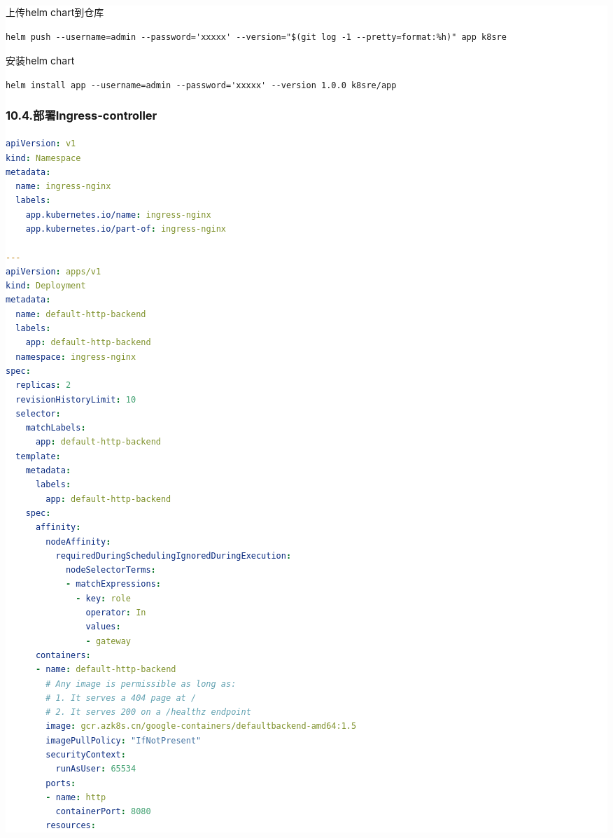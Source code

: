 上传helm chart到仓库

```
helm push --username=admin --password='xxxxx' --version="$(git log -1 --pretty=format:%h)" app k8sre
```

安装helm chart

```
helm install app --username=admin --password='xxxxx' --version 1.0.0 k8sre/app
```



### 10.4.部署Ingress-controller

```yaml
apiVersion: v1
kind: Namespace
metadata:
  name: ingress-nginx
  labels:
    app.kubernetes.io/name: ingress-nginx
    app.kubernetes.io/part-of: ingress-nginx

---
apiVersion: apps/v1
kind: Deployment
metadata:
  name: default-http-backend
  labels:
    app: default-http-backend
  namespace: ingress-nginx
spec:
  replicas: 2
  revisionHistoryLimit: 10
  selector:
    matchLabels:
      app: default-http-backend
  template:
    metadata:
      labels:
        app: default-http-backend
    spec:
      affinity:
        nodeAffinity:
          requiredDuringSchedulingIgnoredDuringExecution:
            nodeSelectorTerms:
            - matchExpressions:
              - key: role
                operator: In
                values:
                - gateway
      containers:
      - name: default-http-backend
        # Any image is permissible as long as:
        # 1. It serves a 404 page at /
        # 2. It serves 200 on a /healthz endpoint
        image: gcr.azk8s.cn/google-containers/defaultbackend-amd64:1.5
        imagePullPolicy: "IfNotPresent"
        securityContext:
          runAsUser: 65534
        ports:
        - name: http
          containerPort: 8080
        resources:
```